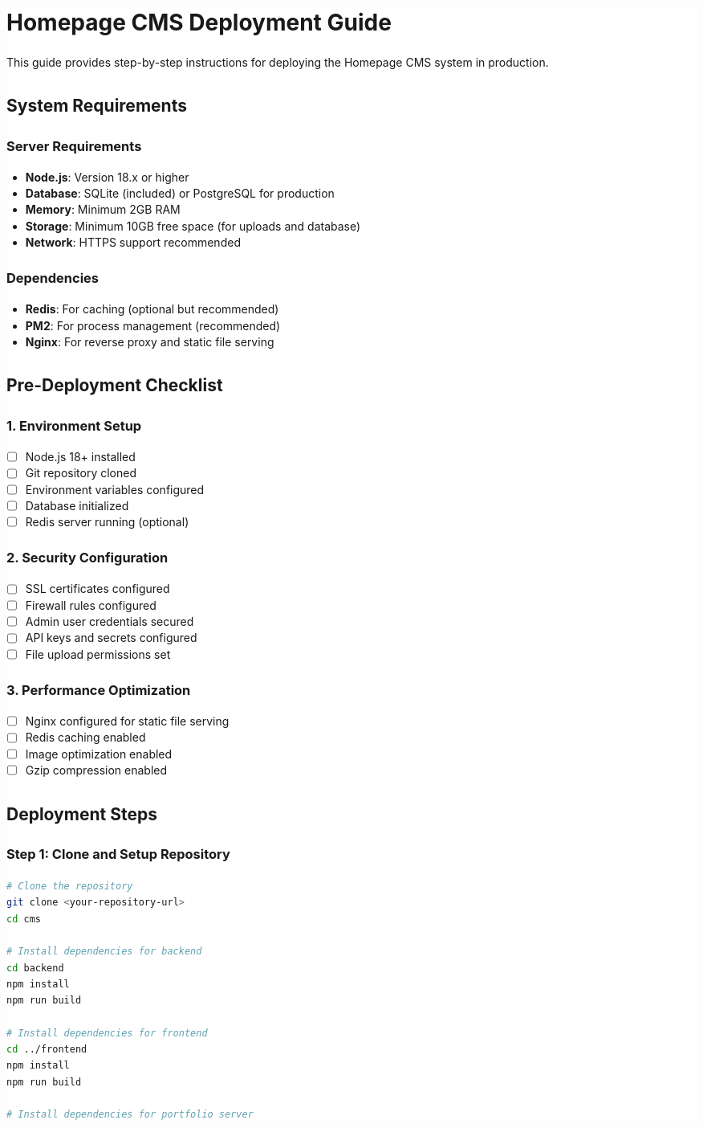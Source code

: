 # Homepage CMS Deployment Guide

This guide provides step-by-step instructions for deploying the Homepage CMS system in production.

## System Requirements

### Server Requirements
- **Node.js**: Version 18.x or higher
- **Database**: SQLite (included) or PostgreSQL for production
- **Memory**: Minimum 2GB RAM
- **Storage**: Minimum 10GB free space (for uploads and database)
- **Network**: HTTPS support recommended

### Dependencies
- **Redis**: For caching (optional but recommended)
- **PM2**: For process management (recommended)
- **Nginx**: For reverse proxy and static file serving

## Pre-Deployment Checklist

### 1. Environment Setup
- [ ] Node.js 18+ installed
- [ ] Git repository cloned
- [ ] Environment variables configured
- [ ] Database initialized
- [ ] Redis server running (optional)

### 2. Security Configuration
- [ ] SSL certificates configured
- [ ] Firewall rules configured
- [ ] Admin user credentials secured
- [ ] API keys and secrets configured
- [ ] File upload permissions set

### 3. Performance Optimization
- [ ] Nginx configured for static file serving
- [ ] Redis caching enabled
- [ ] Image optimization enabled
- [ ] Gzip compression enabled

## Deployment Steps

### Step 1: Clone and Setup Repository

```bash
# Clone the repository
git clone <your-repository-url>
cd cms

# Install dependencies for backend
cd backend
npm install
npm run build

# Install dependencies for frontend
cd ../frontend
npm install
npm run build

# Install dependencies for portfolio server
```